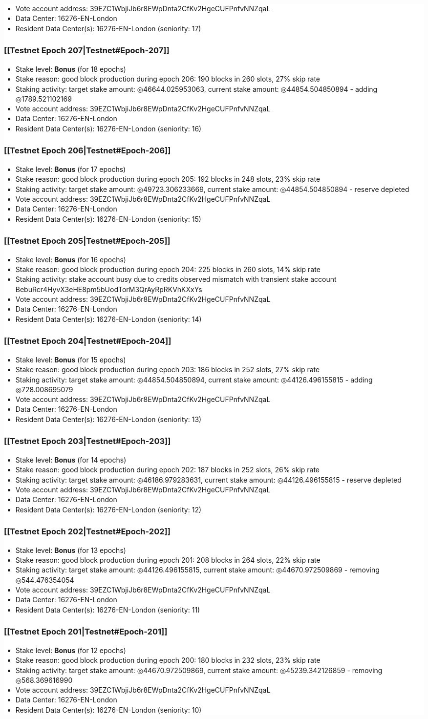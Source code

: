 * Vote account address: 39EZC1WbjiJb6r8EWpDnta2CfKv2HgeCUFPnfvNNZqaL
* Data Center: 16276-EN-London
* Resident Data Center(s): 16276-EN-London (seniority: 17)
### [[Testnet Epoch 207|Testnet#Epoch-207]]
* Stake level: **Bonus** (for 18 epochs)
* Stake reason: good block production during epoch 206: 190 blocks in 260 slots, 27% skip rate
* Staking activity: target stake amount: ◎46644.025953063, current stake amount: ◎44854.504850894 - adding ◎1789.521102169
* Vote account address: 39EZC1WbjiJb6r8EWpDnta2CfKv2HgeCUFPnfvNNZqaL
* Data Center: 16276-EN-London
* Resident Data Center(s): 16276-EN-London (seniority: 16)
### [[Testnet Epoch 206|Testnet#Epoch-206]]
* Stake level: **Bonus** (for 17 epochs)
* Stake reason: good block production during epoch 205: 192 blocks in 248 slots, 23% skip rate
* Staking activity: target stake amount: ◎49723.306233669, current stake amount: ◎44854.504850894 - reserve depleted
* Vote account address: 39EZC1WbjiJb6r8EWpDnta2CfKv2HgeCUFPnfvNNZqaL
* Data Center: 16276-EN-London
* Resident Data Center(s): 16276-EN-London (seniority: 15)
### [[Testnet Epoch 205|Testnet#Epoch-205]]
* Stake level: **Bonus** (for 16 epochs)
* Stake reason: good block production during epoch 204: 225 blocks in 260 slots, 14% skip rate
* Staking activity: stake account busy due to credits observed mismatch with transient stake account BebuRcr4HyvX3eHE8pm5bUodTorM3QrAyRpRKVhKXxYs
* Vote account address: 39EZC1WbjiJb6r8EWpDnta2CfKv2HgeCUFPnfvNNZqaL
* Data Center: 16276-EN-London
* Resident Data Center(s): 16276-EN-London (seniority: 14)
### [[Testnet Epoch 204|Testnet#Epoch-204]]
* Stake level: **Bonus** (for 15 epochs)
* Stake reason: good block production during epoch 203: 186 blocks in 252 slots, 27% skip rate
* Staking activity: target stake amount: ◎44854.504850894, current stake amount: ◎44126.496155815 - adding ◎728.008695079
* Vote account address: 39EZC1WbjiJb6r8EWpDnta2CfKv2HgeCUFPnfvNNZqaL
* Data Center: 16276-EN-London
* Resident Data Center(s): 16276-EN-London (seniority: 13)
### [[Testnet Epoch 203|Testnet#Epoch-203]]
* Stake level: **Bonus** (for 14 epochs)
* Stake reason: good block production during epoch 202: 187 blocks in 252 slots, 26% skip rate
* Staking activity: target stake amount: ◎46186.979283631, current stake amount: ◎44126.496155815 - reserve depleted
* Vote account address: 39EZC1WbjiJb6r8EWpDnta2CfKv2HgeCUFPnfvNNZqaL
* Data Center: 16276-EN-London
* Resident Data Center(s): 16276-EN-London (seniority: 12)
### [[Testnet Epoch 202|Testnet#Epoch-202]]
* Stake level: **Bonus** (for 13 epochs)
* Stake reason: good block production during epoch 201: 208 blocks in 264 slots, 22% skip rate
* Staking activity: target stake amount: ◎44126.496155815, current stake amount: ◎44670.972509869 - removing ◎544.476354054
* Vote account address: 39EZC1WbjiJb6r8EWpDnta2CfKv2HgeCUFPnfvNNZqaL
* Data Center: 16276-EN-London
* Resident Data Center(s): 16276-EN-London (seniority: 11)
### [[Testnet Epoch 201|Testnet#Epoch-201]]
* Stake level: **Bonus** (for 12 epochs)
* Stake reason: good block production during epoch 200: 180 blocks in 232 slots, 23% skip rate
* Staking activity: target stake amount: ◎44670.972509869, current stake amount: ◎45239.342126859 - removing ◎568.369616990
* Vote account address: 39EZC1WbjiJb6r8EWpDnta2CfKv2HgeCUFPnfvNNZqaL
* Data Center: 16276-EN-London
* Resident Data Center(s): 16276-EN-London (seniority: 10)